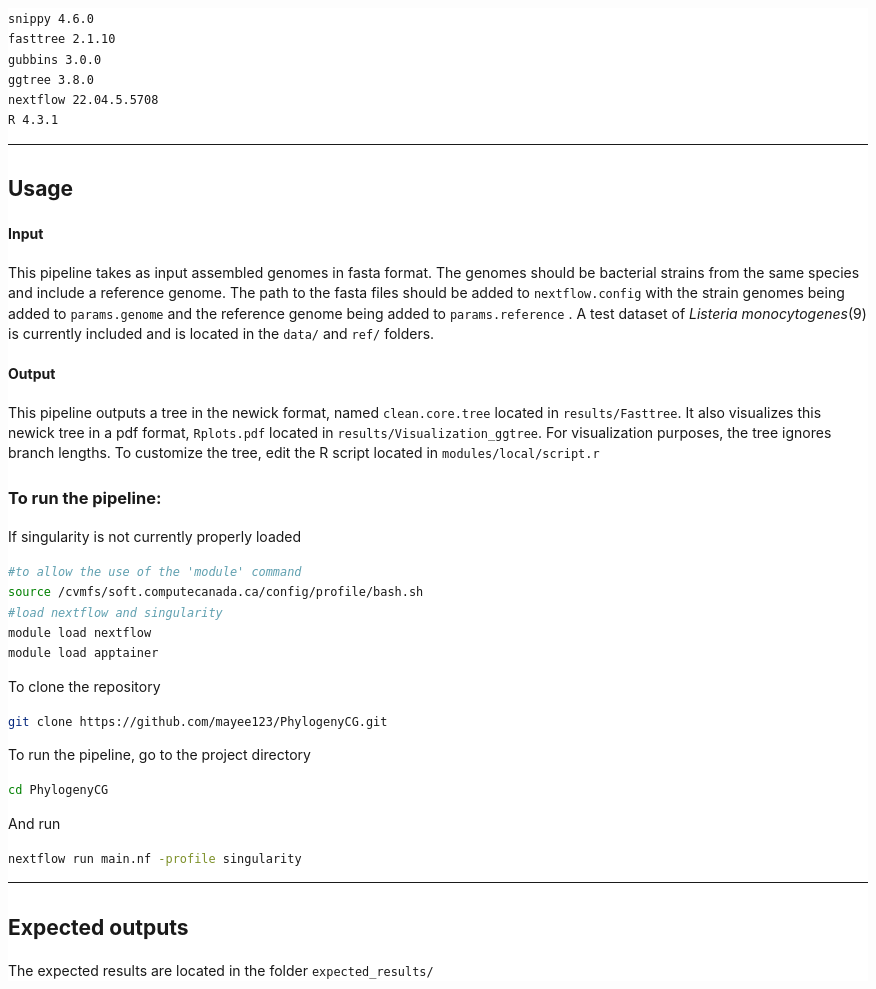 ```
snippy 4.6.0
fasttree 2.1.10
gubbins 3.0.0
ggtree 3.8.0
nextflow 22.04.5.5708
R 4.3.1 
```
--------------------
## Usage

#### Input
This pipeline takes as input assembled genomes in fasta format. The genomes should be bacterial strains from the same species and include a reference genome. The path to the fasta files should be added to `nextflow.config` with the strain genomes being added to `params.genome` and the reference genome being added to `params.reference` . A test dataset of _Listeria monocytogenes_(9) is currently included and is located in the `data/` and `ref/` folders. 

#### Output
This pipeline outputs a tree in the newick format, named `clean.core.tree` located in `results/Fasttree`. It also visualizes this newick tree in a pdf format, `Rplots.pdf` located in `results/Visualization_ggtree`. For visualization purposes, the tree ignores branch lengths. To customize the tree, edit the R script located in `modules/local/script.r`

### To run the pipeline:

If singularity is not currently properly loaded

```sh
#to allow the use of the 'module' command
source /cvmfs/soft.computecanada.ca/config/profile/bash.sh
#load nextflow and singularity
module load nextflow
module load apptainer

```
To clone the repository
```sh
git clone https://github.com/mayee123/PhylogenyCG.git
```

To run the pipeline, go to the project directory
```sh
cd PhylogenyCG
```
And run
```sh
nextflow run main.nf -profile singularity
```

--------------------

## Expected outputs
The expected results are located in the folder `expected_results/`
